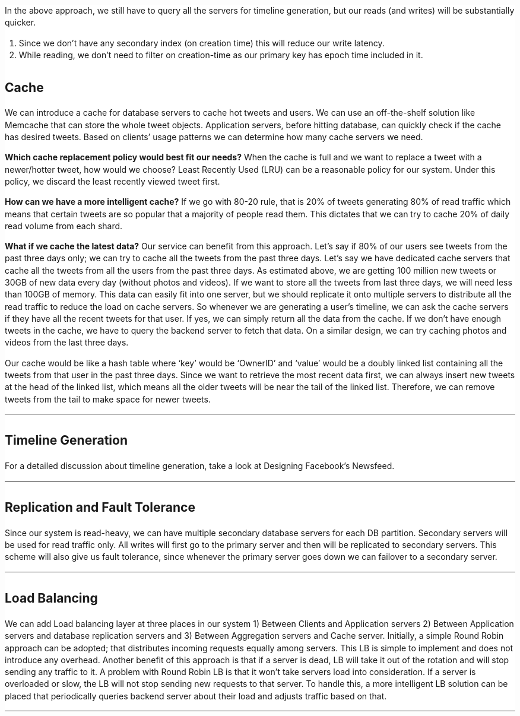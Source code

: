 In the above approach, we still have to query all the servers for timeline generation, but our reads (and writes) will be substantially quicker.
1. Since we don’t have any secondary index (on creation time) this will reduce our write latency.
1. While reading, we don’t need to filter on creation-time as our primary key has epoch time included in it.

## Cache
We can introduce a cache for database servers to cache hot tweets and users. We can use an off-the-shelf solution like Memcache that can store the whole tweet objects. Application servers, before hitting database, can quickly check if the cache has desired tweets. Based on clients’ usage patterns we can determine how many cache servers we need.

**Which cache replacement policy would best fit our needs?** When the cache is full and we want to replace a tweet with a newer/hotter tweet, how would we choose? Least Recently Used (LRU) can be a reasonable policy for our system. Under this policy, we discard the least recently viewed tweet first.

**How can we have a more intelligent cache?** If we go with 80-20 rule, that is 20% of tweets generating 80% of read traffic which means that certain tweets are so popular that a majority of people read them. This dictates that we can try to cache 20% of daily read volume from each shard.

**What if we cache the latest data?** Our service can benefit from this approach. Let’s say if 80% of our users see tweets from the past three days only; we can try to cache all the tweets from the past three days. Let’s say we have dedicated cache servers that cache all the tweets from all the users from the past three days. As estimated above, we are getting 100 million new tweets or 30GB of new data every day (without photos and videos). If we want to store all the tweets from last three days, we will need less than 100GB of memory. This data can easily fit into one server, but we should replicate it onto multiple servers to distribute all the read traffic to reduce the load on cache servers. So whenever we are generating a user’s timeline, we can ask the cache servers if they have all the recent tweets for that user. If yes, we can simply return all the data from the cache. If we don’t have enough tweets in the cache, we have to query the backend server to fetch that data. On a similar design, we can try caching photos and videos from the last three days.

Our cache would be like a hash table where ‘key’ would be ‘OwnerID’ and ‘value’ would be a doubly linked list containing all the tweets from that user in the past three days. Since we want to retrieve the most recent data first, we can always insert new tweets at the head of the linked list, which means all the older tweets will be near the tail of the linked list. Therefore, we can remove tweets from the tail to make space for newer tweets.

---
## Timeline Generation
For a detailed discussion about timeline generation, take a look at Designing Facebook’s Newsfeed.

---
## Replication and Fault Tolerance
Since our system is read-heavy, we can have multiple secondary database servers for each DB partition. Secondary servers will be used for read traffic only. All writes will first go to the primary server and then will be replicated to secondary servers. This scheme will also give us fault tolerance, since whenever the primary server goes down we can failover to a secondary server.

---
## Load Balancing
We can add Load balancing layer at three places in our system 1) Between Clients and Application servers 2) Between Application servers and database replication servers and 3) Between Aggregation servers and Cache server. Initially, a simple Round Robin approach can be adopted; that distributes incoming requests equally among servers. This LB is simple to implement and does not introduce any overhead. Another benefit of this approach is that if a server is dead, LB will take it out of the rotation and will stop sending any traffic to it. A problem with Round Robin LB is that it won’t take servers load into consideration. If a server is overloaded or slow, the LB will not stop sending new requests to that server. To handle this, a more intelligent LB solution can be placed that periodically queries backend server about their load and adjusts traffic based on that.

---